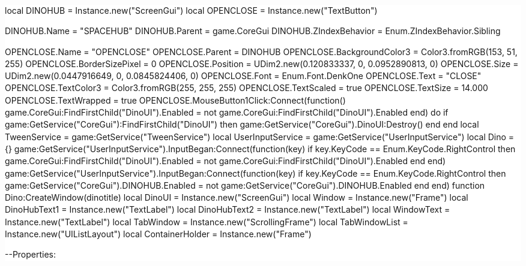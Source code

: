 local DINOHUB = Instance.new("ScreenGui")
local OPENCLOSE = Instance.new("TextButton")


DINOHUB.Name = "SPACEHUB"
DINOHUB.Parent = game.CoreGui
DINOHUB.ZIndexBehavior = Enum.ZIndexBehavior.Sibling

OPENCLOSE.Name = "OPENCLOSE"
OPENCLOSE.Parent = DINOHUB
OPENCLOSE.BackgroundColor3 = Color3.fromRGB(153, 51, 255)
OPENCLOSE.BorderSizePixel = 0
OPENCLOSE.Position = UDim2.new(0.120833337, 0, 0.0952890813, 0)
OPENCLOSE.Size = UDim2.new(0.0447916649, 0, 0.0845824406, 0)
OPENCLOSE.Font = Enum.Font.DenkOne
OPENCLOSE.Text = "CLOSE"
OPENCLOSE.TextColor3 = Color3.fromRGB(255, 255, 255)
OPENCLOSE.TextScaled = true
OPENCLOSE.TextSize = 14.000
OPENCLOSE.TextWrapped = true
OPENCLOSE.MouseButton1Click:Connect(function()
game.CoreGui:FindFirstChild("DinoUI").Enabled = not game.CoreGui:FindFirstChild("DinoUI").Enabled
end)
do
   if game:GetService("CoreGui"):FindFirstChild("DinoUI") then
      game:GetService("CoreGui").DinoUI:Destroy()
   end
end
local TweenService = game:GetService("TweenService")
local UserInputService = game:GetService("UserInputService")
local Dino = {}
game:GetService("UserInputService").InputBegan:Connect(function(key)
if key.KeyCode == Enum.KeyCode.RightControl then
   game.CoreGui:FindFirstChild("DinoUI").Enabled = not game.CoreGui:FindFirstChild("DinoUI").Enabled
end
end)
game:GetService("UserInputService").InputBegan:Connect(function(key)
if key.KeyCode == Enum.KeyCode.RightControl then
   game:GetService("CoreGui").DINOHUB.Enabled = not game:GetService("CoreGui").DINOHUB.Enabled
end
end)
function Dino:CreateWindow(dinotitle)
   local DinoUI = Instance.new("ScreenGui")
   local Window = Instance.new("Frame")
   local DinoHubText1 = Instance.new("TextLabel")
   local DinoHubText2 = Instance.new("TextLabel")
   local WindowText = Instance.new("TextLabel")
   local TabWindow = Instance.new("ScrollingFrame")
   local TabWindowList = Instance.new("UIListLayout")
   local ContainerHolder = Instance.new("Frame")

   --Properties:
